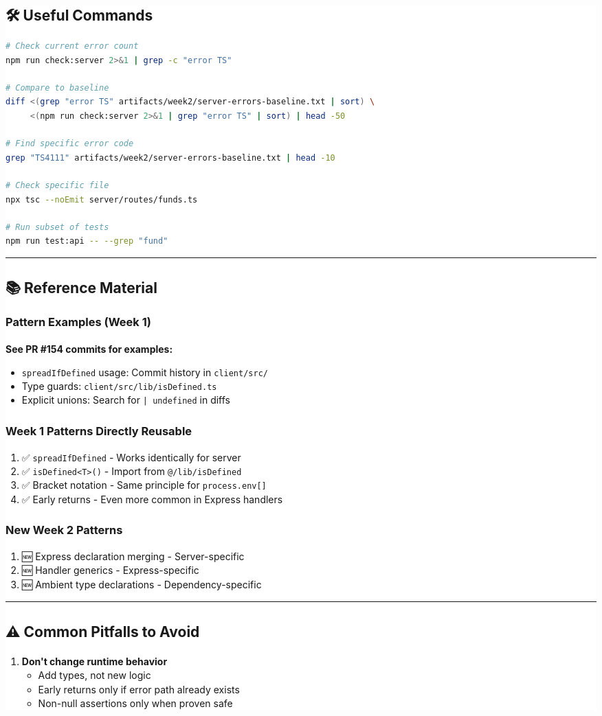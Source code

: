## 🛠️ Useful Commands

```bash
# Check current error count
npm run check:server 2>&1 | grep -c "error TS"

# Compare to baseline
diff <(grep "error TS" artifacts/week2/server-errors-baseline.txt | sort) \
     <(npm run check:server 2>&1 | grep "error TS" | sort) | head -50

# Find specific error code
grep "TS4111" artifacts/week2/server-errors-baseline.txt | head -10

# Check specific file
npx tsc --noEmit server/routes/funds.ts

# Run subset of tests
npm run test:api -- --grep "fund"
```

---

## 📚 Reference Material

### Pattern Examples (Week 1)

**See PR #154 commits for examples:**
- `spreadIfDefined` usage: Commit history in `client/src/`
- Type guards: `client/src/lib/isDefined.ts`
- Explicit unions: Search for `| undefined` in diffs

### Week 1 Patterns Directly Reusable

1. ✅ `spreadIfDefined` - Works identically for server
2. ✅ `isDefined<T>()` - Import from `@/lib/isDefined`
3. ✅ Bracket notation - Same principle for `process.env[]`
4. ✅ Early returns - Even more common in Express handlers

### New Week 2 Patterns

1. 🆕 Express declaration merging - Server-specific
2. 🆕 Handler generics - Express-specific
3. 🆕 Ambient type declarations - Dependency-specific

---

## ⚠️ Common Pitfalls to Avoid

1. **Don't change runtime behavior**
   - Add types, not new logic
   - Early returns only if error path already exists
   - Non-null assertions only when proven safe
